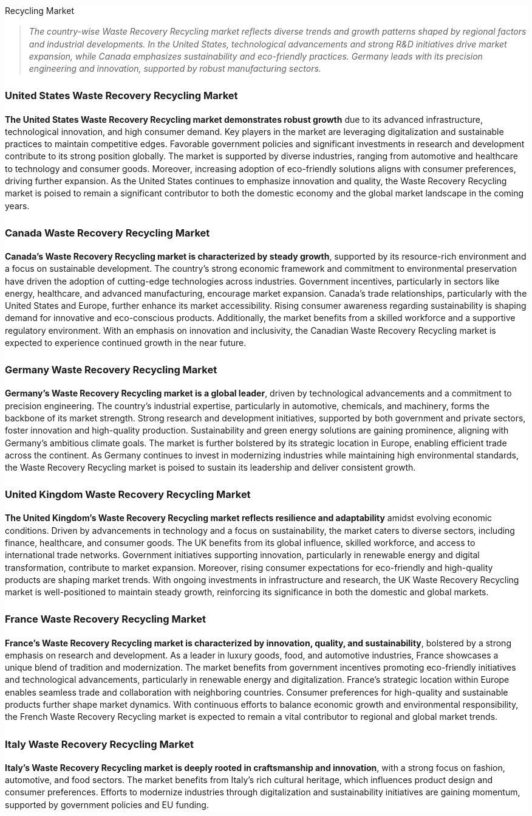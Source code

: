 Recycling Market<br /></span></h1><blockquote><p><em><span class="">The country-wise Waste Recovery Recycling market reflects diverse trends and growth patterns shaped by regional factors and industrial developments. In the United States, technological advancements and strong R&amp;D initiatives drive market expansion, while Canada emphasizes sustainability and eco-friendly practices. Germany leads with its precision engineering and innovation, supported by robust manufacturing sectors.</span></em></p></blockquote><h3><strong>United States Waste Recovery Recycling Market</strong></h3><p><strong>The United States Waste Recovery Recycling market demonstrates robust growth</strong> due to its advanced infrastructure, technological innovation, and high consumer demand. Key players in the market are leveraging digitalization and sustainable practices to maintain competitive edges. Favorable government policies and significant investments in research and development contribute to its strong position globally. The market is supported by diverse industries, ranging from automotive and healthcare to technology and consumer goods. Moreover, increasing adoption of eco-friendly solutions aligns with consumer preferences, driving further expansion. As the United States continues to emphasize innovation and quality, the Waste Recovery Recycling market is poised to remain a significant contributor to both the domestic economy and the global market landscape in the coming years.</p><h3><strong>Canada Waste Recovery Recycling Market</strong></h3><p><strong>Canada&rsquo;s Waste Recovery Recycling market is characterized by steady growth</strong>, supported by its resource-rich environment and a focus on sustainable development. The country&rsquo;s strong economic framework and commitment to environmental preservation have driven the adoption of cutting-edge technologies across industries. Government incentives, particularly in sectors like energy, healthcare, and advanced manufacturing, encourage market expansion. Canada&rsquo;s trade relationships, particularly with the United States and Europe, further enhance its market accessibility. Rising consumer awareness regarding sustainability is shaping demand for innovative and eco-conscious products. Additionally, the market benefits from a skilled workforce and a supportive regulatory environment. With an emphasis on innovation and inclusivity, the Canadian Waste Recovery Recycling market is expected to experience continued growth in the near future.</p><h3><strong>Germany Waste Recovery Recycling Market</strong></h3><p><strong>Germany&rsquo;s Waste Recovery Recycling market is a global leader</strong>, driven by technological advancements and a commitment to precision engineering. The country&rsquo;s industrial expertise, particularly in automotive, chemicals, and machinery, forms the backbone of its market strength. Strong research and development initiatives, supported by both government and private sectors, foster innovation and high-quality production. Sustainability and green energy solutions are gaining prominence, aligning with Germany&rsquo;s ambitious climate goals. The market is further bolstered by its strategic location in Europe, enabling efficient trade across the continent. As Germany continues to invest in modernizing industries while maintaining high environmental standards, the Waste Recovery Recycling market is poised to sustain its leadership and deliver consistent growth.</p><h3><strong>United Kingdom Waste Recovery Recycling Market</strong></h3><p><strong>The United Kingdom&rsquo;s Waste Recovery Recycling market reflects resilience and adaptability</strong> amidst evolving economic conditions. Driven by advancements in technology and a focus on sustainability, the market caters to diverse sectors, including finance, healthcare, and consumer goods. The UK benefits from its global influence, skilled workforce, and access to international trade networks. Government initiatives supporting innovation, particularly in renewable energy and digital transformation, contribute to market expansion. Moreover, rising consumer expectations for eco-friendly and high-quality products are shaping market trends. With ongoing investments in infrastructure and research, the UK Waste Recovery Recycling market is well-positioned to maintain steady growth, reinforcing its significance in both the domestic and global markets.</p><h3><strong>France Waste Recovery Recycling Market</strong></h3><p><strong>France&rsquo;s Waste Recovery Recycling market is characterized by innovation, quality, and sustainability</strong>, bolstered by a strong emphasis on research and development. As a leader in luxury goods, food, and automotive industries, France showcases a unique blend of tradition and modernization. The market benefits from government incentives promoting eco-friendly initiatives and technological advancements, particularly in renewable energy and digitalization. France&rsquo;s strategic location within Europe enables seamless trade and collaboration with neighboring countries. Consumer preferences for high-quality and sustainable products further shape market dynamics. With continuous efforts to balance economic growth and environmental responsibility, the French Waste Recovery Recycling market is expected to remain a vital contributor to regional and global market trends.</p><h3><strong>Italy Waste Recovery Recycling Market</strong></h3><p><strong>Italy&rsquo;s Waste Recovery Recycling market is deeply rooted in craftsmanship and innovation</strong>, with a strong focus on fashion, automotive, and food sectors. The market benefits from Italy&rsquo;s rich cultural heritage, which influences product design and consumer preferences. Efforts to modernize industries through digitalization and sustainability initiatives are gaining momentum, supported by government policies and EU funding.